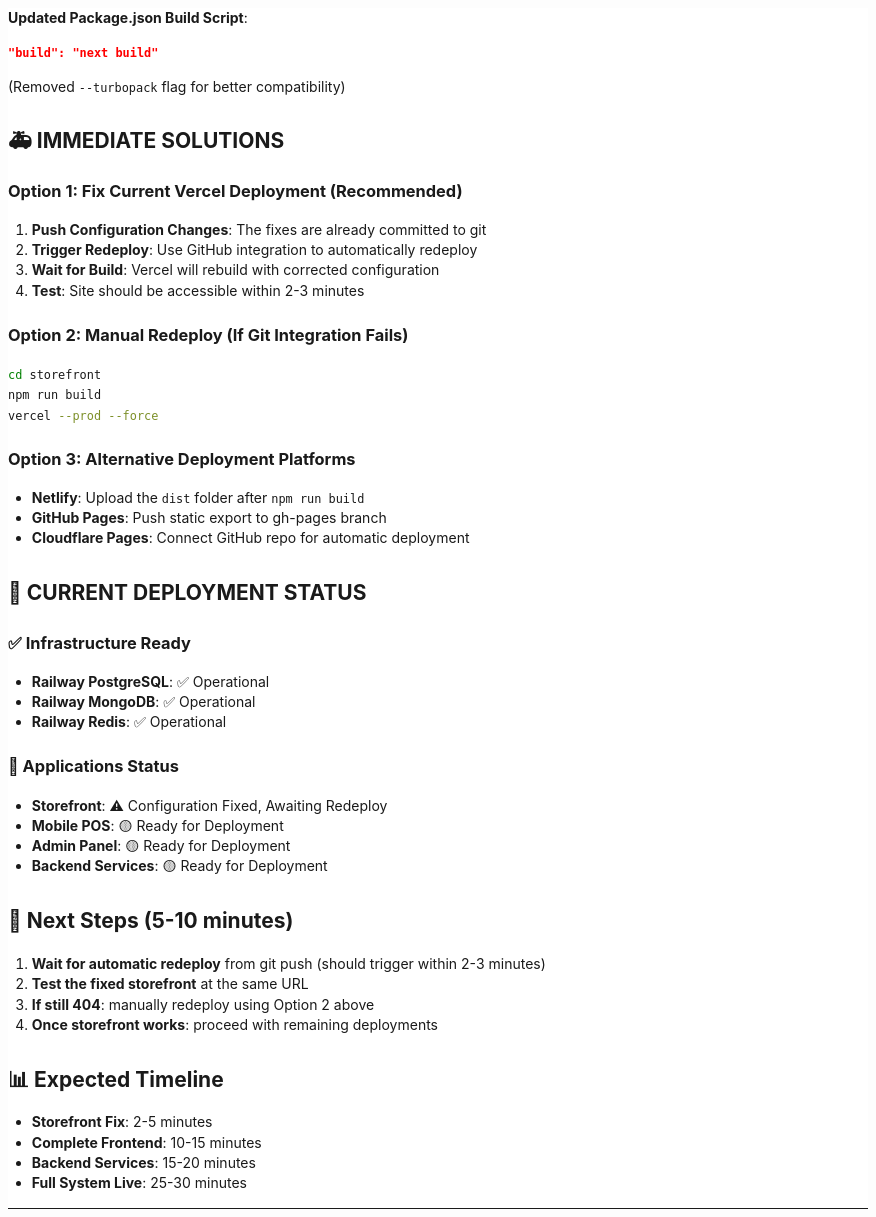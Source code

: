 **Updated Package.json Build Script**:
```json
"build": "next build"
```
(Removed `--turbopack` flag for better compatibility)

## 🚑 **IMMEDIATE SOLUTIONS**

### **Option 1: Fix Current Vercel Deployment (Recommended)**
1. **Push Configuration Changes**: The fixes are already committed to git
2. **Trigger Redeploy**: Use GitHub integration to automatically redeploy
3. **Wait for Build**: Vercel will rebuild with corrected configuration
4. **Test**: Site should be accessible within 2-3 minutes

### **Option 2: Manual Redeploy (If Git Integration Fails)**
```bash
cd storefront
npm run build
vercel --prod --force
```

### **Option 3: Alternative Deployment Platforms**
- **Netlify**: Upload the `dist` folder after `npm run build`
- **GitHub Pages**: Push static export to gh-pages branch
- **Cloudflare Pages**: Connect GitHub repo for automatic deployment

## 🔄 **CURRENT DEPLOYMENT STATUS**

### **✅ Infrastructure Ready**
- **Railway PostgreSQL**: ✅ Operational
- **Railway MongoDB**: ✅ Operational  
- **Railway Redis**: ✅ Operational

### **🔧 Applications Status**
- **Storefront**: ⚠️ Configuration Fixed, Awaiting Redeploy
- **Mobile POS**: 🟡 Ready for Deployment
- **Admin Panel**: 🟡 Ready for Deployment
- **Backend Services**: 🟡 Ready for Deployment

## 🎯 **Next Steps (5-10 minutes)**

1. **Wait for automatic redeploy** from git push (should trigger within 2-3 minutes)
2. **Test the fixed storefront** at the same URL
3. **If still 404**: manually redeploy using Option 2 above
4. **Once storefront works**: proceed with remaining deployments

## 📊 **Expected Timeline**
- **Storefront Fix**: 2-5 minutes
- **Complete Frontend**: 10-15 minutes
- **Backend Services**: 15-20 minutes
- **Full System Live**: 25-30 minutes

---